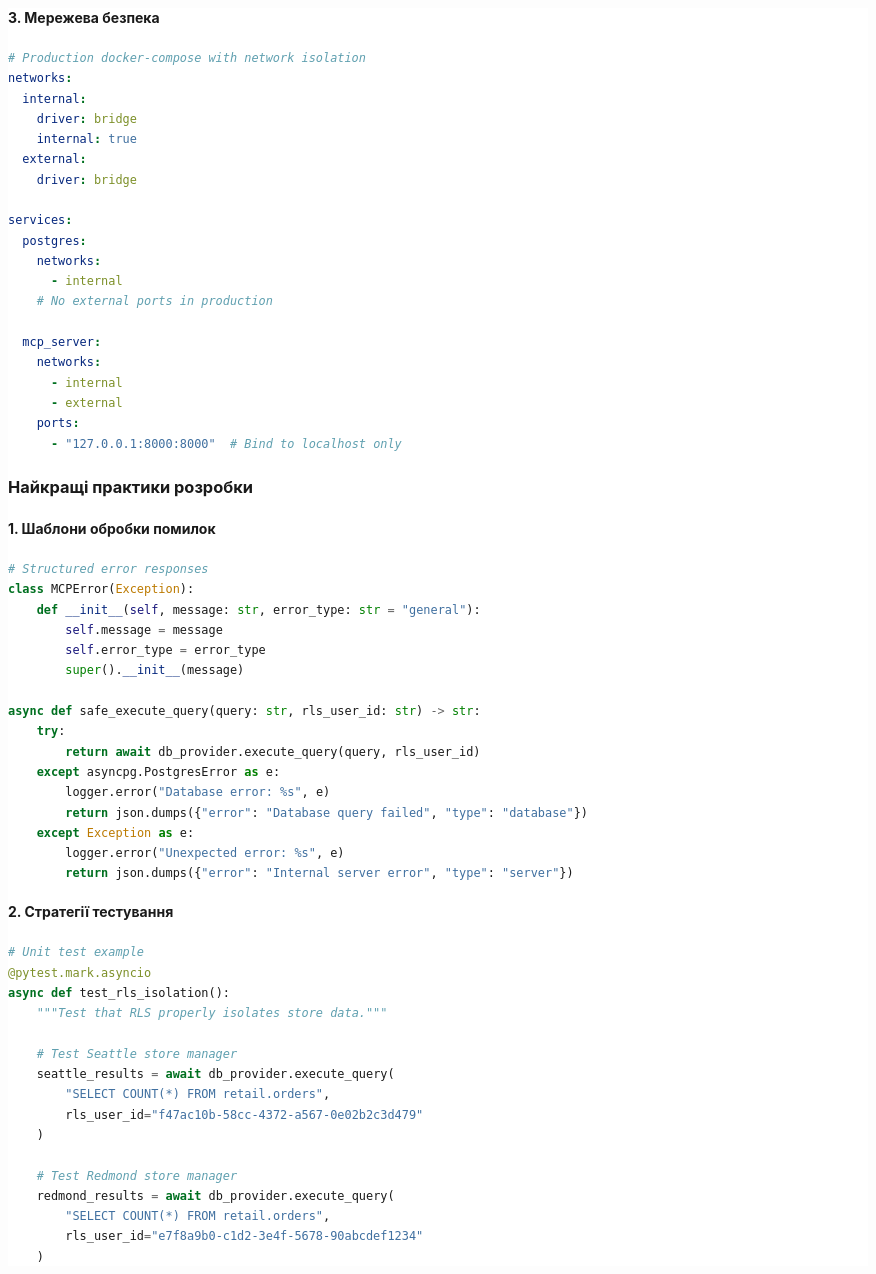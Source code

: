 #### 3. **Мережева безпека**
```yaml
# Production docker-compose with network isolation
networks:
  internal:
    driver: bridge
    internal: true
  external:
    driver: bridge

services:
  postgres:
    networks:
      - internal
    # No external ports in production
  
  mcp_server:
    networks:
      - internal
      - external
    ports:
      - "127.0.0.1:8000:8000"  # Bind to localhost only
```

### Найкращі практики розробки

#### 1. **Шаблони обробки помилок**
```python
# Structured error responses
class MCPError(Exception):
    def __init__(self, message: str, error_type: str = "general"):
        self.message = message
        self.error_type = error_type
        super().__init__(message)

async def safe_execute_query(query: str, rls_user_id: str) -> str:
    try:
        return await db_provider.execute_query(query, rls_user_id)
    except asyncpg.PostgresError as e:
        logger.error("Database error: %s", e)
        return json.dumps({"error": "Database query failed", "type": "database"})
    except Exception as e:
        logger.error("Unexpected error: %s", e)
        return json.dumps({"error": "Internal server error", "type": "server"})
```

#### 2. **Стратегії тестування**
```python
# Unit test example
@pytest.mark.asyncio
async def test_rls_isolation():
    """Test that RLS properly isolates store data."""
    
    # Test Seattle store manager
    seattle_results = await db_provider.execute_query(
        "SELECT COUNT(*) FROM retail.orders",
        rls_user_id="f47ac10b-58cc-4372-a567-0e02b2c3d479"
    )
    
    # Test Redmond store manager  
    redmond_results = await db_provider.execute_query(
        "SELECT COUNT(*) FROM retail.orders", 
        rls_user_id="e7f8a9b0-c1d2-3e4f-5678-90abcdef1234"
    )
```